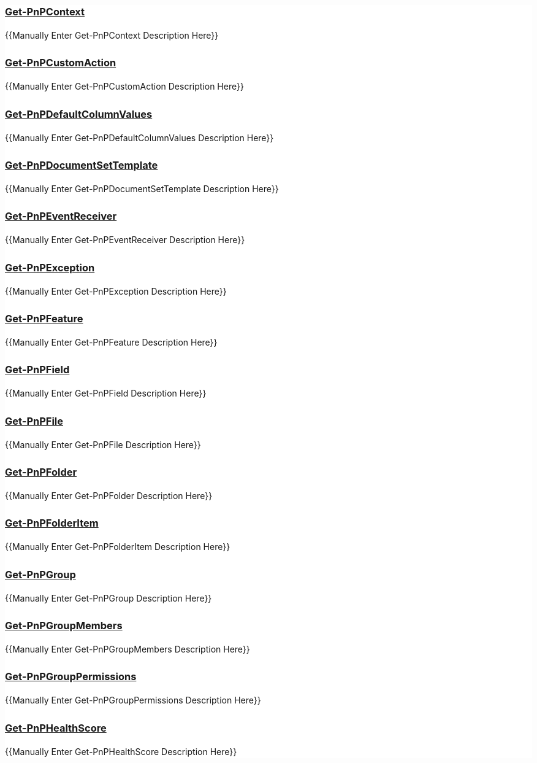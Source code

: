 ### [Get-PnPContext](Get-PnPContext.md)
{{Manually Enter Get-PnPContext Description Here}}

### [Get-PnPCustomAction](Get-PnPCustomAction.md)
{{Manually Enter Get-PnPCustomAction Description Here}}

### [Get-PnPDefaultColumnValues](Get-PnPDefaultColumnValues.md)
{{Manually Enter Get-PnPDefaultColumnValues Description Here}}

### [Get-PnPDocumentSetTemplate](Get-PnPDocumentSetTemplate.md)
{{Manually Enter Get-PnPDocumentSetTemplate Description Here}}

### [Get-PnPEventReceiver](Get-PnPEventReceiver.md)
{{Manually Enter Get-PnPEventReceiver Description Here}}

### [Get-PnPException](Get-PnPException.md)
{{Manually Enter Get-PnPException Description Here}}

### [Get-PnPFeature](Get-PnPFeature.md)
{{Manually Enter Get-PnPFeature Description Here}}

### [Get-PnPField](Get-PnPField.md)
{{Manually Enter Get-PnPField Description Here}}

### [Get-PnPFile](Get-PnPFile.md)
{{Manually Enter Get-PnPFile Description Here}}

### [Get-PnPFolder](Get-PnPFolder.md)
{{Manually Enter Get-PnPFolder Description Here}}

### [Get-PnPFolderItem](Get-PnPFolderItem.md)
{{Manually Enter Get-PnPFolderItem Description Here}}

### [Get-PnPGroup](Get-PnPGroup.md)
{{Manually Enter Get-PnPGroup Description Here}}

### [Get-PnPGroupMembers](Get-PnPGroupMembers.md)
{{Manually Enter Get-PnPGroupMembers Description Here}}

### [Get-PnPGroupPermissions](Get-PnPGroupPermissions.md)
{{Manually Enter Get-PnPGroupPermissions Description Here}}

### [Get-PnPHealthScore](Get-PnPHealthScore.md)
{{Manually Enter Get-PnPHealthScore Description Here}}
